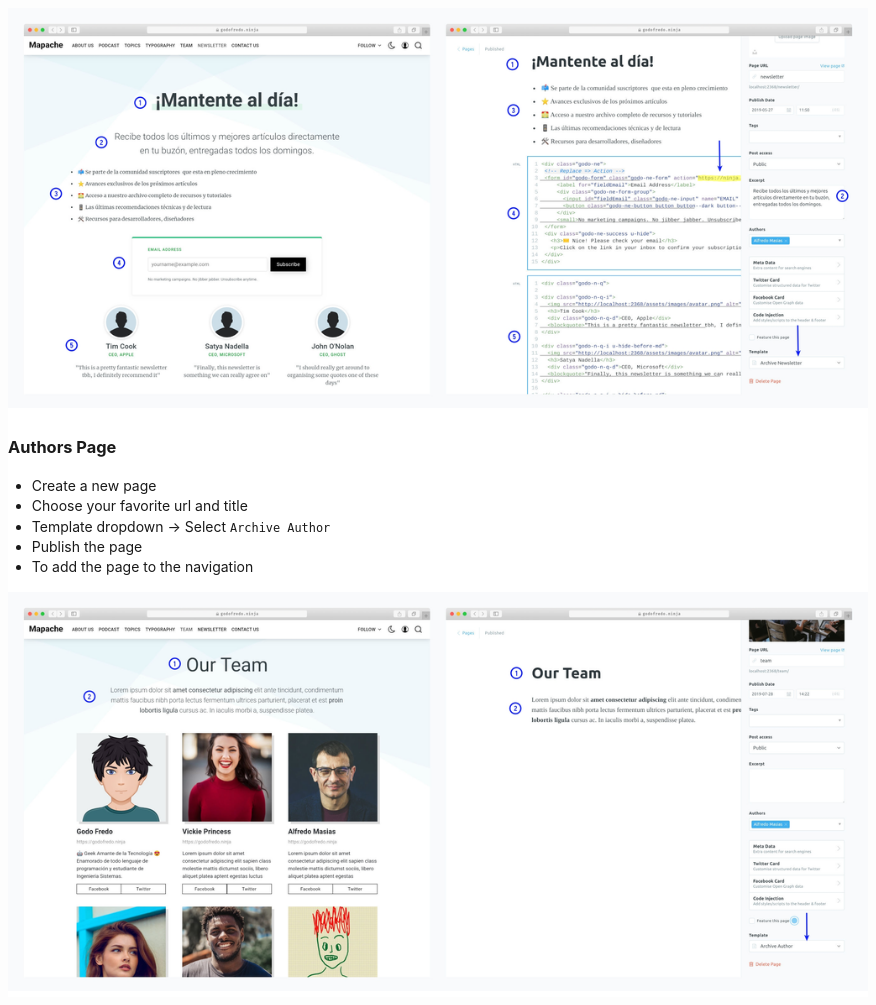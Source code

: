 ![newsletter](./documentation/mapache-newsletter.jpg)

### Authors Page

- Create a new page
- Choose your favorite url and title
- Template dropdown -> Select `Archive Author`
- Publish the page
- To add the page to the navigation

![Archive Authors](./documentation/mapache-author.jpg)

